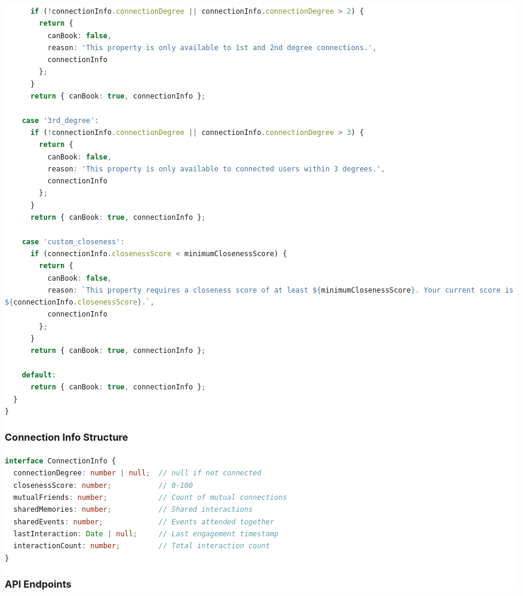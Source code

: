 ```typescript
      if (!connectionInfo.connectionDegree || connectionInfo.connectionDegree > 2) {
        return {
          canBook: false,
          reason: 'This property is only available to 1st and 2nd degree connections.',
          connectionInfo
        };
      }
      return { canBook: true, connectionInfo };
      
    case '3rd_degree':
      if (!connectionInfo.connectionDegree || connectionInfo.connectionDegree > 3) {
        return {
          canBook: false,
          reason: 'This property is only available to connected users within 3 degrees.',
          connectionInfo
        };
      }
      return { canBook: true, connectionInfo };
      
    case 'custom_closeness':
      if (connectionInfo.closenessScore < minimumClosenessScore) {
        return {
          canBook: false,
          reason: `This property requires a closeness score of at least ${minimumClosenessScore}. Your current score is ${connectionInfo.closenessScore}.`,
          connectionInfo
        };
      }
      return { canBook: true, connectionInfo };
      
    default:
      return { canBook: true, connectionInfo };
  }
}
```

### Connection Info Structure

```typescript
interface ConnectionInfo {
  connectionDegree: number | null;  // null if not connected
  closenessScore: number;           // 0-100
  mutualFriends: number;            // Count of mutual connections
  sharedMemories: number;           // Shared interactions
  sharedEvents: number;             // Events attended together
  lastInteraction: Date | null;     // Last engagement timestamp
  interactionCount: number;         // Total interaction count
}
```

### API Endpoints
